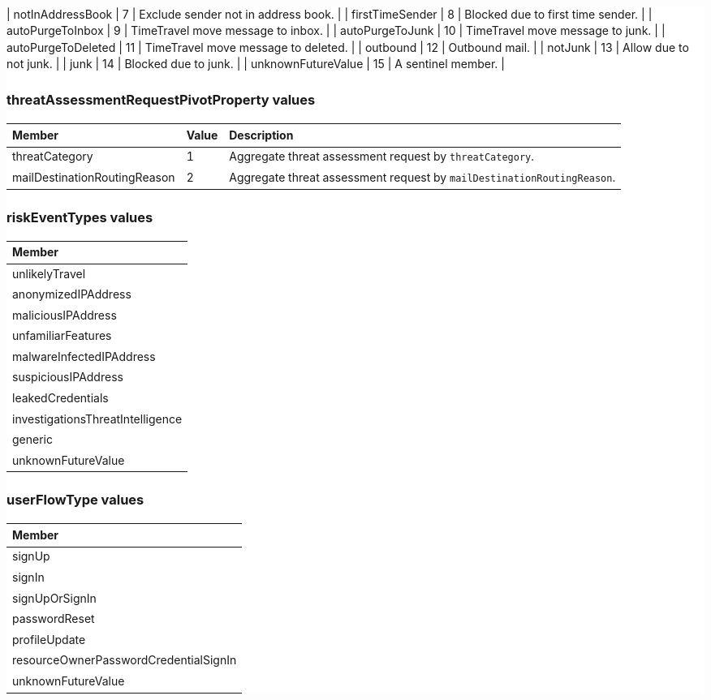 | notInAddressBook      | 7     | Exclude sender not in address book. |
| firstTimeSender       | 8     | Blocked due to first time sender.   |
| autoPurgeToInbox      | 9     | TimeTravel move message to inbox.   |
| autoPurgeToJunk       | 10    | TimeTravel move message to junk.    |
| autoPurgeToDeleted    | 11    | TimeTravel move message to deleted. |
| outbound              | 12    | Outbound mail.                      |
| notJunk               | 13    | Allow due to not junk.              |
| junk                  | 14    | Blocked due to junk.                |
| unknownFutureValue    | 15    | A sentinel member.                  |

### threatAssessmentRequestPivotProperty values

| Member                       | Value | Description                                                            |
| :--------------------------- | :---- | :--------------------------------------------------------------------- |
| threatCategory               | 1     | Aggregate threat assessment request by `threatCategory`.               |
| mailDestinationRoutingReason | 2     | Aggregate threat assessment request by `mailDestinationRoutingReason`. |

### riskEventTypes values

| Member                           |
| :------------------------------- |
| unlikelyTravel                   |
| anonymizedIPAddress              |
| maliciousIPAddress               |
| unfamiliarFeatures               |
| malwareInfectedIPAddress         |
| suspiciousIPAddress              |
| leakedCredentials                |
| investigationsThreatIntelligence |
| generic                          |
| unknownFutureValue               |

### userFlowType values

|Member
|:----------------------
| signUp
| signIn
| signUpOrSignIn
| passwordReset
| profileUpdate
| resourceOwnerPasswordCredentialSignIn
| unknownFutureValue
